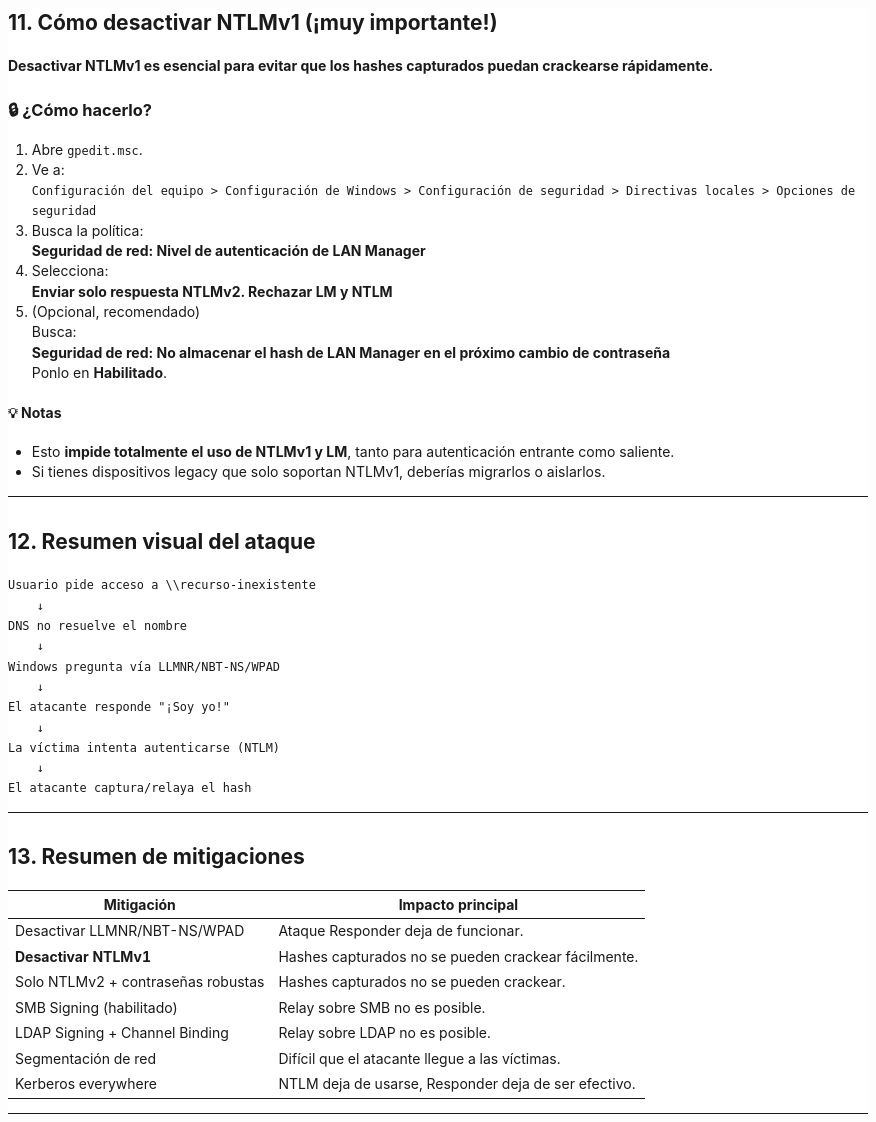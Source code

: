 
## 11. Cómo desactivar NTLMv1 (¡muy importante!)

**Desactivar NTLMv1 es esencial para evitar que los hashes capturados puedan crackearse rápidamente.**

### 🔒 ¿Cómo hacerlo?

1. Abre `gpedit.msc`.
2. Ve a:  
   `Configuración del equipo > Configuración de Windows > Configuración de seguridad > Directivas locales > Opciones de seguridad`
3. Busca la política:  
   **Seguridad de red: Nivel de autenticación de LAN Manager**
4. Selecciona:  
   **Enviar solo respuesta NTLMv2. Rechazar LM y NTLM**
5. (Opcional, recomendado)  
   Busca:  
   **Seguridad de red: No almacenar el hash de LAN Manager en el próximo cambio de contraseña**  
   Ponlo en **Habilitado**.

#### 💡 Notas
- Esto **impide totalmente el uso de NTLMv1 y LM**, tanto para autenticación entrante como saliente.
- Si tienes dispositivos legacy que solo soportan NTLMv1, deberías migrarlos o aislarlos.

---

## 12. Resumen visual del ataque

```
Usuario pide acceso a \\recurso-inexistente
    ↓
DNS no resuelve el nombre
    ↓
Windows pregunta vía LLMNR/NBT-NS/WPAD
    ↓
El atacante responde "¡Soy yo!"
    ↓
La víctima intenta autenticarse (NTLM)
    ↓
El atacante captura/relaya el hash
```

---

## 13. Resumen de mitigaciones

| Mitigación                                 | Impacto principal                                     |
|--------------------------------------------|-------------------------------------------------------|
| Desactivar LLMNR/NBT-NS/WPAD               | Ataque Responder deja de funcionar.                   |
| **Desactivar NTLMv1**                      | Hashes capturados no se pueden crackear fácilmente.   |
| Solo NTLMv2 + contraseñas robustas         | Hashes capturados no se pueden crackear.              |
| SMB Signing (habilitado)                   | Relay sobre SMB no es posible.                        |
| LDAP Signing + Channel Binding             | Relay sobre LDAP no es posible.                       |
| Segmentación de red                        | Difícil que el atacante llegue a las víctimas.        |
| Kerberos everywhere                        | NTLM deja de usarse, Responder deja de ser efectivo.  |

---